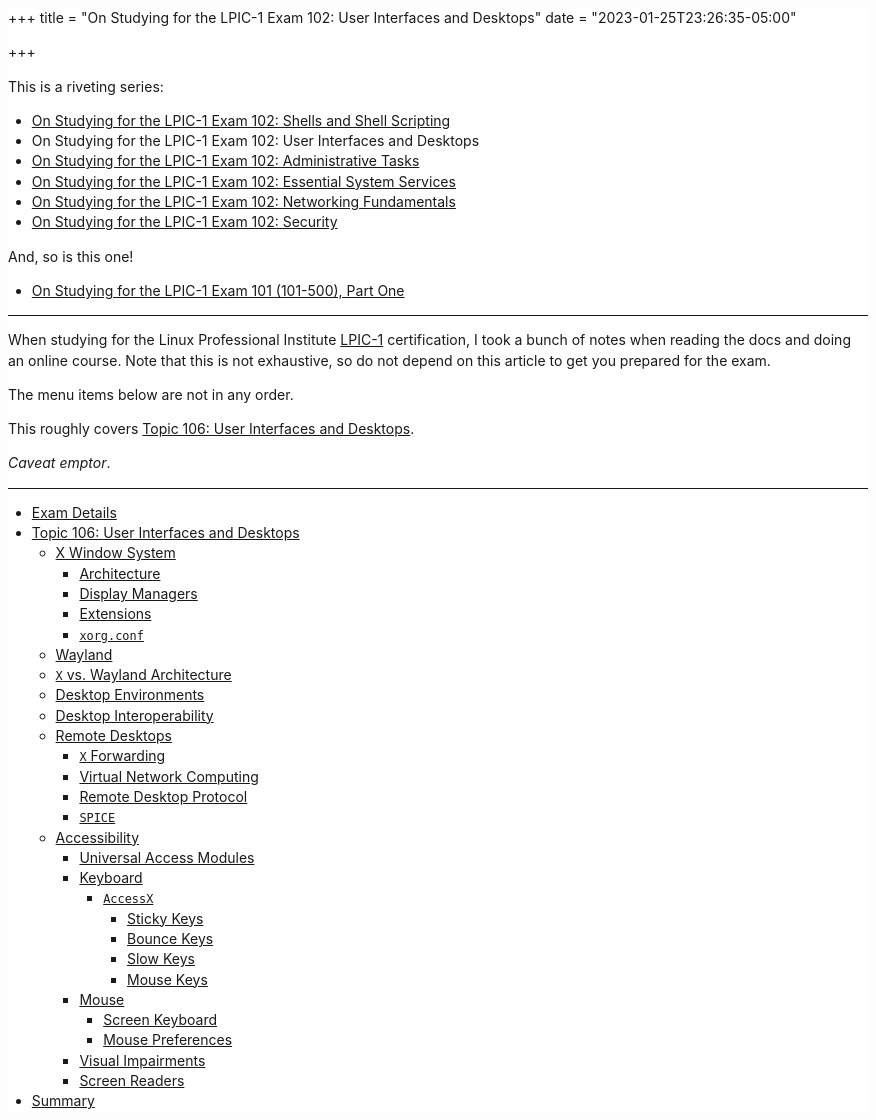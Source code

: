 +++
title = "On Studying for the LPIC-1 Exam 102: User Interfaces and Desktops"
date = "2023-01-25T23:26:35-05:00"

+++

This is a riveting series:

- [On Studying for the LPIC-1 Exam 102: Shells and Shell Scripting](/2023/01/22/on-studying-for-the-lpic-1-exam-102-shells-and-shell-scripting/)
- On Studying for the LPIC-1 Exam 102: User Interfaces and Desktops
- [On Studying for the LPIC-1 Exam 102: Administrative Tasks](/2023/01/26/on-studying-for-the-lpic-1-exam-102-administrative-tasks/)
- [On Studying for the LPIC-1 Exam 102: Essential System Services](/2023/02/01/on-studying-for-the-lpic-1-exam-102-essential-system-services/)
- [On Studying for the LPIC-1 Exam 102: Networking Fundamentals](/2023/02/03/on-studying-for-the-lpic-1-exam-102-networking-fundamentals/)
- [On Studying for the LPIC-1 Exam 102: Security](/2023/02/06/on-studying-for-the-lpic-1-exam-102-security/)

And, so is this one!

- [On Studying for the LPIC-1 Exam 101 (101-500), Part One](/2023/01/13/on-studying-for-the-lpic-1-exam-101-101-500-part-one/)

---

When studying for the Linux Professional Institute [LPIC-1] certification, I took a bunch of notes when reading the docs and doing an online course.  Note that this is not exhaustive, so do not depend on this article to get you prepared for the exam.

The menu items below are not in any order.

This roughly covers [Topic 106: User Interfaces and Desktops].

*Caveat emptor*.

---

- [Exam Details](#exam-details)
- [Topic 106: User Interfaces and Desktops](#topic-106-user-interfaces-and-desktops)
    + [X Window System](#x-window-system)
        - [Architecture](#architecture)
        - [Display Managers](#display-managers)
        - [Extensions](#extensions)
        - [`xorg.conf`](#xorgconf)
    + [Wayland](#wayland)
    + [`X` vs. Wayland Architecture](#x-vs-wayland-architecture)
    + [Desktop Environments](#desktop-environments)
    + [Desktop Interoperability](#desktop-interoperability)
    + [Remote Desktops](#remote-desktops)
        - [`X` Forwarding](#x-forwarding)
        - [Virtual Network Computing](#virtual-network-computing)
        - [Remote Desktop Protocol](#remote-desktop-protocol)
        - [`SPICE`](#spice)
    + [Accessibility](#accessibility)
        - [Universal Access Modules](#universal-access-modules)
        - [Keyboard](#keyboard)
            + [`AccessX`](#accessx)
                - [Sticky Keys](#sticky-keys)
                - [Bounce Keys](#bounce-keys)
                - [Slow Keys](#slow-keys)
                - [Mouse Keys](#mouse-keys)
        - [Mouse](#mouse)
            + [Screen Keyboard](#screen-keyboard)
            + [Mouse Preferences](#mouse-preferences)
        - [Visual Impairments](#visual-impairments)
        - [Screen Readers](#screen-readers)
- [Summary](#summary)

[LPIC-1]: https://www.lpi.org/our-certifications/lpic-1-overview
[Topic 106: User Interfaces and Desktops]: https://learning.lpi.org/en/learning-materials/102-500/106/
[LPIC-1 Exam 102]: https://www.lpi.org/our-certifications/exam-102-objectives
[windowing system]: https://en.wikipedia.org/wiki/Windowing_system
[bitmap]: https://en.wikipedia.org/wiki/Bitmap
[Project Athena]: https://en.wikipedia.org/wiki/Project_Athena
[X.Org Foundation]: https://en.wikipedia.org/wiki/X.Org_Foundation
[`X.org Server`]: https://en.wikipedia.org/wiki/X.Org_Server
[Project Athena]: https://en.wikipedia.org/wiki/Project_Athena
[`xwininfo`]: https://man.archlinux.org/man/xwininfo.1.en
[`GTK+`]: https://en.wikipedia.org/wiki/GTK
[`Qt`]: https://en.wikipedia.org/wiki/Qt_(software)
[Remote desktop]: https://en.wikipedia.org/wiki/X_Window_System#Remote_desktop
[`xhost`]: https://man.archlinux.org/man/xhost.1
[display manager]: https://wiki.archlinux.org/title/Display_manager
[`LightDM`]: https://en.wikipedia.org/wiki/LightDM
[`GDM`]: https://en.wikipedia.org/wiki/GNOME_Display_Manager
[persistently disable an input source]: https://wiki.archlinux.org/title/Xorg#Persistently_disable_input_source
[`X` keyboard extension]: https://en.wikipedia.org/wiki/X_keyboard_extension
[`localectl`]: https://man7.org/linux/man-pages/man1/localectl.1.html
[`xdpyinfo`]: https://www.x.org/releases/X11R7.7/doc/man/man1/xdpyinfo.1.xhtml
[Wayland]: https://wayland.freedesktop.org/
[Wayland compositor]: https://en.wikipedia.org/wiki/Wayland_(protocol)#Wayland_compositors
[`X` vs. Wayland Architecture]: https://wayland.freedesktop.org/docs/html/ch03.html#sect-Wayland-Architecture-wayland_architecture
[`XWayland`]: https://en.wikipedia.org/wiki/Wayland_(protocol)#Compatibility_with_X
[window manager]: https://en.wikipedia.org/wiki/Window_manager
[windows]: https://en.wikipedia.org/wiki/Window_(computing)
[windowing system]: https://en.wikipedia.org/wiki/Windowing_system
[compositing]: https://en.wikipedia.org/wiki/Compositing_window_manager
[stacking]: https://en.wikipedia.org/wiki/Stacking_window_manager
[tiling]: https://en.wikipedia.org/wiki/Tiling_window_manager
[Widgets]: https://en.wikipedia.org/wiki/Software_widget
[`freedesktop.org`]: https://www.freedesktop.org/wiki/
[`X Display Manager Control Protocol`]: https://tldp.org/HOWTO/html_single/XDMCP-HOWTO/
[Virtual Network Computing]: https://en.wikipedia.org/wiki/Virtual_Network_Computing
[`Remote Frame Buffer`]: https://en.wikipedia.org/wiki/RFB_protocol
[framebuffer]: https://en.wikipedia.org/wiki/Framebuffer
[`ssh`]: https://man7.org/linux/man-pages/man1/ssh.1.html
[`VPN`]: https://en.wikipedia.org/wiki/Virtual_private_network
[`GNU` General Public license]: https://www.gnu.org/licenses/gpl-3.0.html
[`Simple Protocol for Independent Computing Environments`]: https://en.wikipedia.org/wiki/Simple_Protocol_for_Independent_Computing_Environments
[`GNOME`]: https://en.wikipedia.org/wiki/GNOME
[`KDE`]: https://en.wikipedia.org/wiki/KDE
[`kbdrate`]: https://man7.org/linux/man-pages/man8/kbdrate.8.html
[`onboard`]: https://www.systutorials.com/docs/linux/man/1-onboard/
[`Orca`]: https://en.wikipedia.org/wiki/Orca_(assistive_technology)
[`loginctl`]: https://www.man7.org/linux/man-pages/man1/loginctl.1.html
[`xkbset`]: https://manpages.org/xkbset